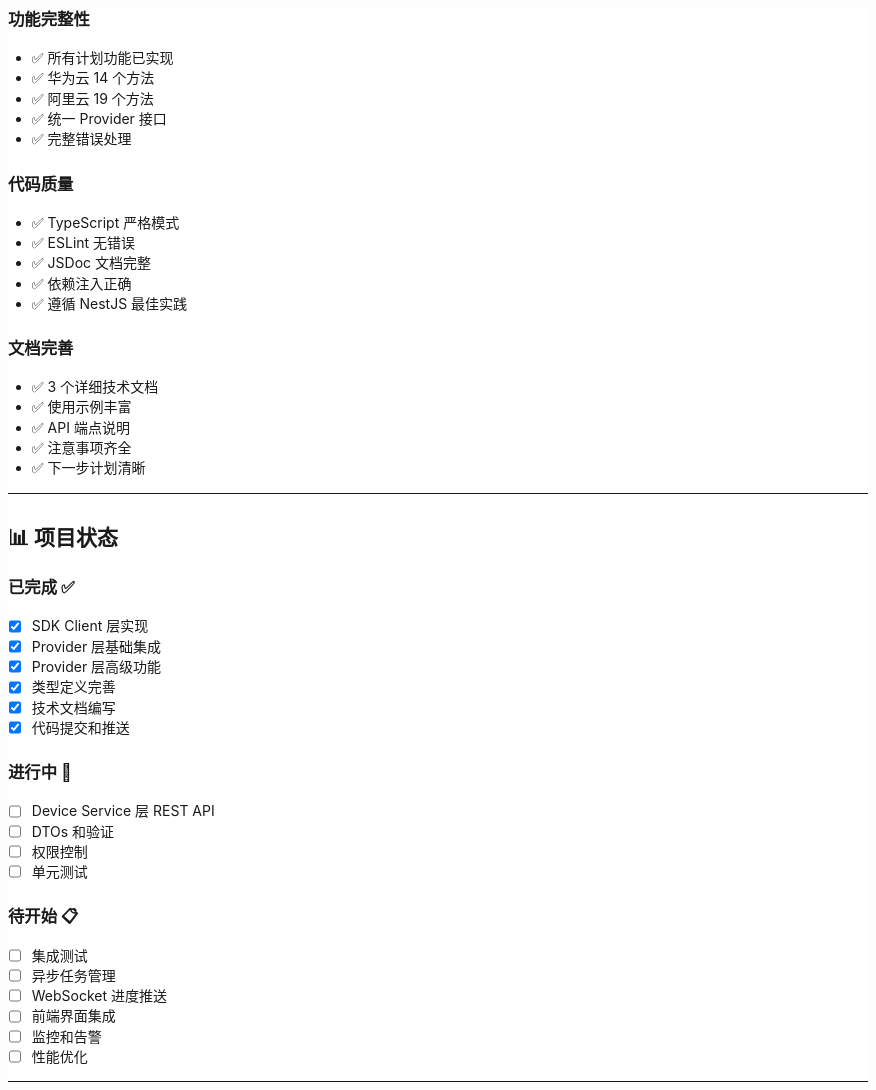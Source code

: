 ### 功能完整性
- ✅ 所有计划功能已实现
- ✅ 华为云 14 个方法
- ✅ 阿里云 19 个方法
- ✅ 统一 Provider 接口
- ✅ 完整错误处理

### 代码质量
- ✅ TypeScript 严格模式
- ✅ ESLint 无错误
- ✅ JSDoc 文档完整
- ✅ 依赖注入正确
- ✅ 遵循 NestJS 最佳实践

### 文档完善
- ✅ 3 个详细技术文档
- ✅ 使用示例丰富
- ✅ API 端点说明
- ✅ 注意事项齐全
- ✅ 下一步计划清晰

---

## 📊 项目状态

### 已完成 ✅
- [x] SDK Client 层实现
- [x] Provider 层基础集成
- [x] Provider 层高级功能
- [x] 类型定义完善
- [x] 技术文档编写
- [x] 代码提交和推送

### 进行中 🔄
- [ ] Device Service 层 REST API
- [ ] DTOs 和验证
- [ ] 权限控制
- [ ] 单元测试

### 待开始 📋
- [ ] 集成测试
- [ ] 异步任务管理
- [ ] WebSocket 进度推送
- [ ] 前端界面集成
- [ ] 监控和告警
- [ ] 性能优化

---
